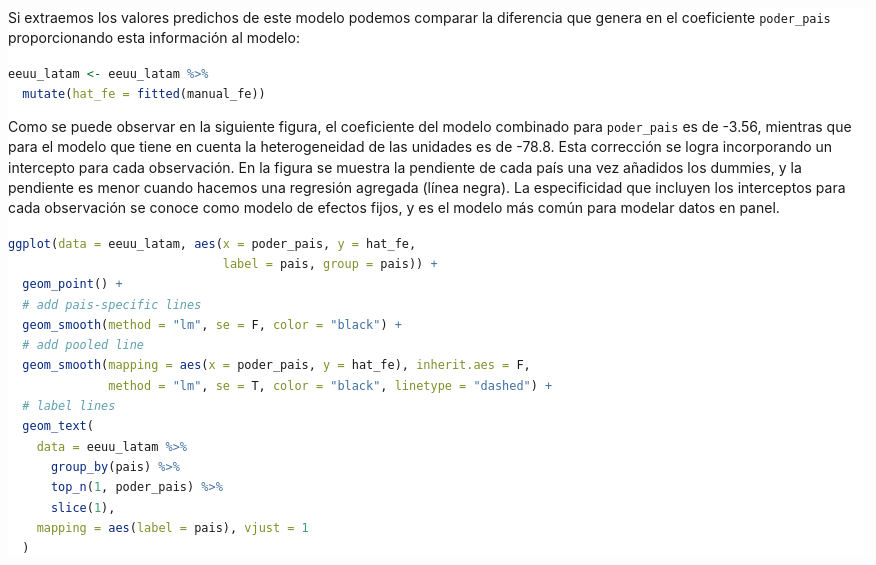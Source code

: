 ```r
```

Si extraemos los valores predichos de este modelo podemos comparar la diferencia que genera en el coeficiente `poder_pais` proporcionando esta información al modelo:


```r
eeuu_latam <- eeuu_latam %>%
  mutate(hat_fe = fitted(manual_fe))
```

Como se puede observar en la siguiente figura, el coeficiente del modelo combinado para `poder_pais` es de -3.56, mientras que para el modelo que tiene en cuenta la heterogeneidad de las unidades es de -78.8. Esta corrección se logra incorporando un intercepto para cada observación. En la figura se muestra la pendiente de cada país una vez añadidos los dummies, y la pendiente es menor cuando hacemos una regresión agregada (línea negra). La especificidad que incluyen los interceptos para cada observación se conoce como modelo de efectos fijos, y es el modelo más común para modelar datos en panel.


```r
ggplot(data = eeuu_latam, aes(x = poder_pais, y = hat_fe, 
                              label = pais, group = pais)) +
  geom_point() +
  # add pais-specific lines
  geom_smooth(method = "lm", se = F, color = "black") +
  # add pooled line
  geom_smooth(mapping = aes(x = poder_pais, y = hat_fe), inherit.aes = F,
              method = "lm", se = T, color = "black", linetype = "dashed") +
  # label lines
  geom_text(
    data = eeuu_latam %>% 
      group_by(pais) %>% 
      top_n(1, poder_pais) %>% 
      slice(1),
    mapping = aes(label = pais), vjust = 1
  )
```

<div class="figure" style="text-align: center">